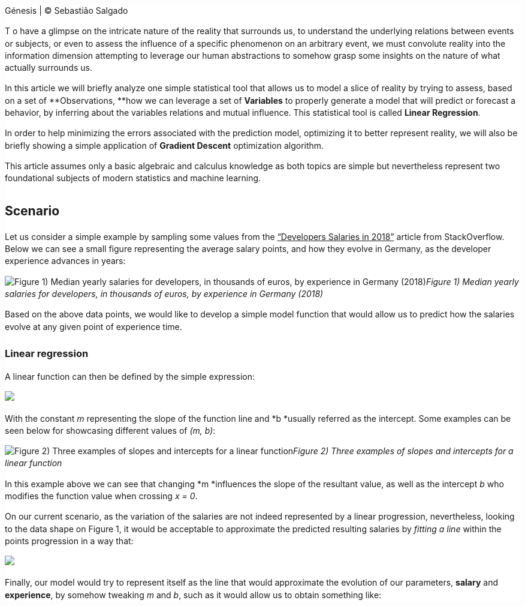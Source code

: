 Génesis | © Sebastião Salgado

T o have a glimpse on the intricate nature of the reality that surrounds us, to understand the underlying relations between events or subjects, or even to assess the influence of a specific phenomenon on an arbitrary event, we must convolute reality into the information dimension attempting to leverage our human abstractions to somehow grasp some insights on the nature of what actually surrounds us.

In this article we will briefly analyze one simple statistical tool that allows us to model a slice of reality by trying to assess, based on a set of **Observations, **how we can leverage a set of **Variables** to properly generate a model that will predict or forecast a behavior, by inferring about the variables relations and mutual influence. This statistical tool is called **Linear Regression**.

In order to help minimizing the errors associated with the prediction model, optimizing it to better represent reality, we will also be briefly showing a simple application of **Gradient Descent** optimization algorithm.

This article assumes only a basic algebraic and calculus knowledge as both topics are simple but nevertheless represent two foundational subjects of modern statistics and machine learning.

## Scenario

Let us consider a simple example by sampling some values from the [“Developers Salaries in 2018”](https://stackoverflow.blog/2018/09/05/developer-salaries-in-2018-updating-the-stack-overflow-salary-calculator/) article from StackOverflow. Below we can see a small figure representing the average salary points, and how they evolve in Germany, as the developer experience advances in years:

![Figure 1) Median yearly salaries for developers, in thousands of euros, by experience in Germany (2018)](https://cdn-images-1.medium.com/max/2560/1*5G2eI7OduGRgI7u-m8Q40Q.png)*Figure 1) Median yearly salaries for developers, in thousands of euros, by experience in Germany (2018)*

Based on the above data points, we would like to develop a simple model function that would allow us to predict how the salaries evolve at any given point of experience time.

### Linear regression

A linear function can then be defined by the simple expression:

![](https://cdn-images-1.medium.com/max/2000/0*zrh3JctOBl2tIC8-)

With the constant *m* representing the slope of the function line and *b *usually referred as the intercept. Some examples can be seen below for showcasing different values of *(m, b)*:

![Figure 2) Three examples of slopes and intercepts for a linear function](https://cdn-images-1.medium.com/max/2560/1*p204GeqDZvirikOMS81JZw.png)*Figure 2) Three examples of slopes and intercepts for a linear function*

In this example above we can see that changing *m *influences the slope of the resultant value, as well as the intercept *b* who modifies the function value when crossing *x = 0*.

On our current scenario, as the variation of the salaries are not indeed represented by a linear progression, nevertheless, looking to the data shape on Figure 1, it would be acceptable to approximate the predicted resulting salaries by *fitting a line* within the points progression in a way that:

![](https://cdn-images-1.medium.com/max/2000/0*8s76g_PxeS565jvF)

Finally, our model would try to represent itself as the line that would approximate the evolution of our parameters, **salary** and **experience**, by somehow tweaking *m* and *b*, such as it would allow us to obtain something like:

